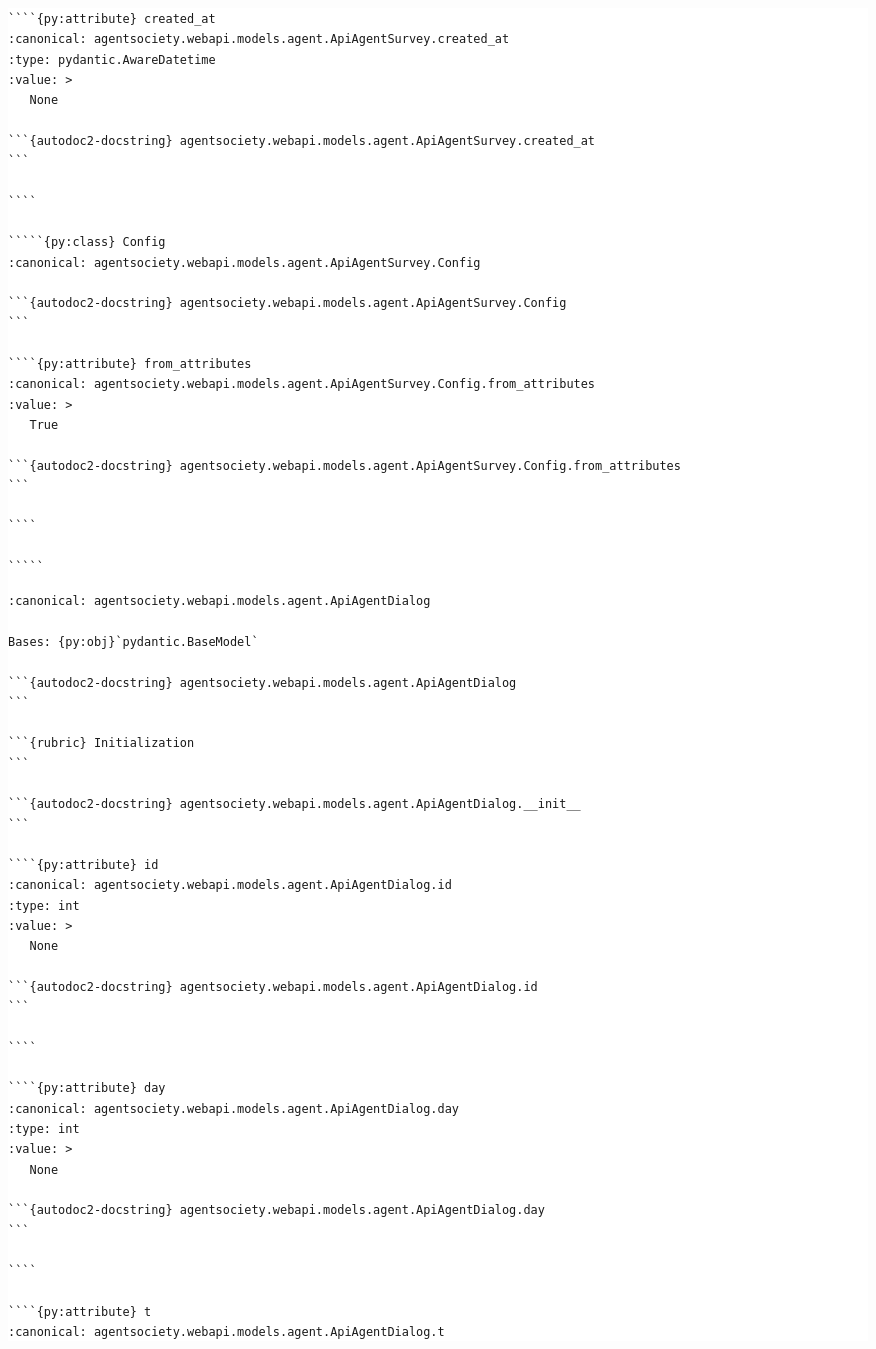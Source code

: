 ``````{py:class} ApiAgentSurvey(**data: typing.Any)
````{py:attribute} created_at
:canonical: agentsociety.webapi.models.agent.ApiAgentSurvey.created_at
:type: pydantic.AwareDatetime
:value: >
   None

```{autodoc2-docstring} agentsociety.webapi.models.agent.ApiAgentSurvey.created_at
```

````

`````{py:class} Config
:canonical: agentsociety.webapi.models.agent.ApiAgentSurvey.Config

```{autodoc2-docstring} agentsociety.webapi.models.agent.ApiAgentSurvey.Config
```

````{py:attribute} from_attributes
:canonical: agentsociety.webapi.models.agent.ApiAgentSurvey.Config.from_attributes
:value: >
   True

```{autodoc2-docstring} agentsociety.webapi.models.agent.ApiAgentSurvey.Config.from_attributes
```

````

`````

``````

``````{py:class} ApiAgentDialog(**data: typing.Any)
:canonical: agentsociety.webapi.models.agent.ApiAgentDialog

Bases: {py:obj}`pydantic.BaseModel`

```{autodoc2-docstring} agentsociety.webapi.models.agent.ApiAgentDialog
```

```{rubric} Initialization
```

```{autodoc2-docstring} agentsociety.webapi.models.agent.ApiAgentDialog.__init__
```

````{py:attribute} id
:canonical: agentsociety.webapi.models.agent.ApiAgentDialog.id
:type: int
:value: >
   None

```{autodoc2-docstring} agentsociety.webapi.models.agent.ApiAgentDialog.id
```

````

````{py:attribute} day
:canonical: agentsociety.webapi.models.agent.ApiAgentDialog.day
:type: int
:value: >
   None

```{autodoc2-docstring} agentsociety.webapi.models.agent.ApiAgentDialog.day
```

````

````{py:attribute} t
:canonical: agentsociety.webapi.models.agent.ApiAgentDialog.t
``````